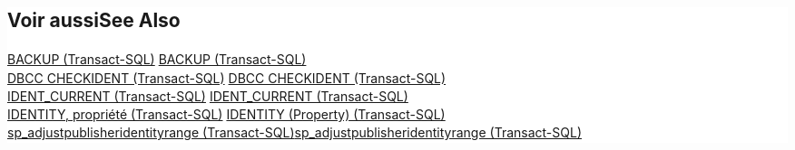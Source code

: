 ## <a name="see-also"></a><span data-ttu-id="485bb-205">Voir aussi</span><span class="sxs-lookup"><span data-stu-id="485bb-205">See Also</span></span>  
 <span data-ttu-id="485bb-206">[BACKUP &#40;Transact-SQL&#41;](/sql/t-sql/statements/backup-transact-sql) </span><span class="sxs-lookup"><span data-stu-id="485bb-206">[BACKUP &#40;Transact-SQL&#41;](/sql/t-sql/statements/backup-transact-sql) </span></span>  
 <span data-ttu-id="485bb-207">[DBCC CHECKIDENT &#40;Transact-SQL&#41;](/sql/t-sql/database-console-commands/dbcc-checkident-transact-sql) </span><span class="sxs-lookup"><span data-stu-id="485bb-207">[DBCC CHECKIDENT &#40;Transact-SQL&#41;](/sql/t-sql/database-console-commands/dbcc-checkident-transact-sql) </span></span>  
 <span data-ttu-id="485bb-208">[IDENT_CURRENT &#40;Transact-SQL&#41;](/sql/t-sql/functions/ident-current-transact-sql) </span><span class="sxs-lookup"><span data-stu-id="485bb-208">[IDENT_CURRENT &#40;Transact-SQL&#41;](/sql/t-sql/functions/ident-current-transact-sql) </span></span>  
 <span data-ttu-id="485bb-209">[IDENTITY, propriété &#40;Transact-SQL&#41;](/sql/t-sql/statements/create-table-transact-sql-identity-property) </span><span class="sxs-lookup"><span data-stu-id="485bb-209">[IDENTITY &#40;Property&#41; &#40;Transact-SQL&#41;](/sql/t-sql/statements/create-table-transact-sql-identity-property) </span></span>  
 [<span data-ttu-id="485bb-210">sp_adjustpublisheridentityrange &#40;Transact-SQL&#41;</span><span class="sxs-lookup"><span data-stu-id="485bb-210">sp_adjustpublisheridentityrange &#40;Transact-SQL&#41;</span></span>](/sql/relational-databases/system-stored-procedures/sp-adjustpublisheridentityrange-transact-sql)  
  
  
